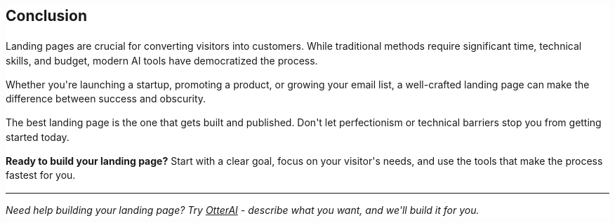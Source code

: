 ## Conclusion

Landing pages are crucial for converting visitors into customers. While traditional methods require significant time, technical skills, and budget, modern AI tools have democratized the process.

Whether you're launching a startup, promoting a product, or growing your email list, a well-crafted landing page can make the difference between success and obscurity.

The best landing page is the one that gets built and published. Don't let perfectionism or technical barriers stop you from getting started today.

**Ready to build your landing page?** Start with a clear goal, focus on your visitor's needs, and use the tools that make the process fastest for you.

---

*Need help building your landing page? Try [OtterAI](https://otterai.net) - describe what you want, and we'll build it for you.*





